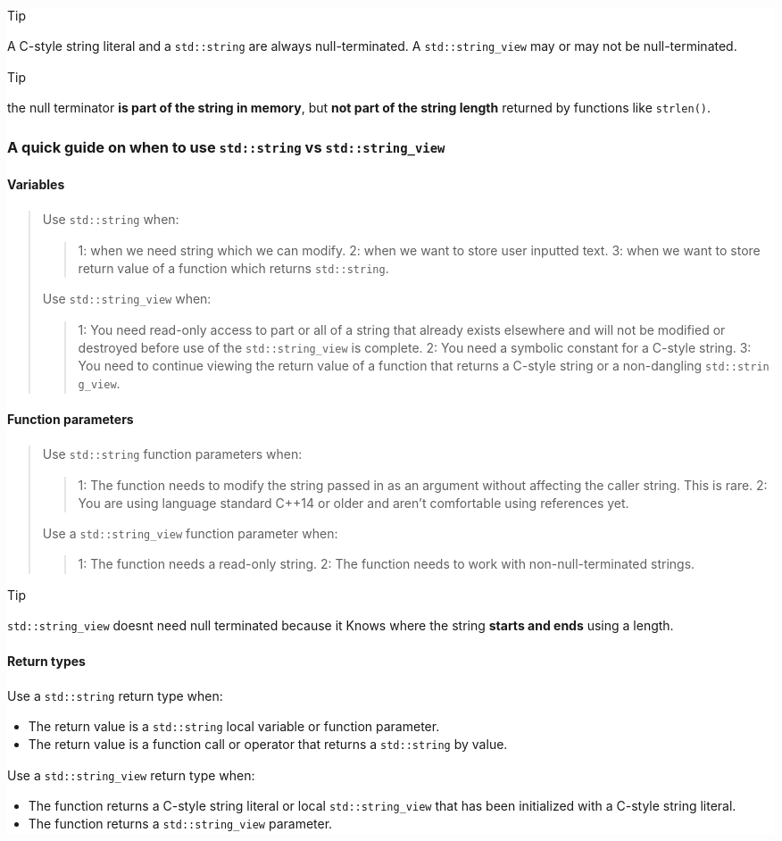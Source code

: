 >[!tip]
>A C-style string literal and a `std::string` are always null-terminated.
>A `std::string_view` may or may not be null-terminated.

>[!tip]
>the null terminator **is part of the string in memory**, but **not part of the string length** returned by functions like `strlen()`.

### A quick guide on when to use `std::string` vs `std::string_view`

#### Variables

> Use `std::string` when: 
> 
>>1: when we need string which we can modify.
>>2: when we want to store user inputted text.
>>3: when we want to store return value of a function which returns `std::string`.
>
>Use `std::string_view` when:
>
>>1:  You need read-only access to part or all of a string that already exists elsewhere and will not be modified or destroyed before use of the `std::string_view` is complete.
>>2: You need a symbolic constant for a C-style string.
>>3: You need to continue viewing the return value of a function that returns a C-style string or a non-dangling `std::string_view`.

#### Function parameters

>Use `std::string` function parameters when:
>
>>1: The function needs to modify the string passed in as an argument without affecting the caller string. This is rare.
>>2: You are using language standard C++14 or older and aren’t comfortable using references yet.
>
>Use a `std::string_view` function parameter when:
>
>>1:  The function needs a read-only string.
>>2:  The function needs to work with non-null-terminated strings.

>[!tip]
>`std::string_view` doesnt need null terminated because it Knows where the string **starts and ends** using a length.

#### **Return types**

Use a `std::string` return type when:

- The return value is a `std::string` local variable or function parameter.
- The return value is a function call or operator that returns a `std::string` by value.

Use a `std::string_view` return type when:

- The function returns a C-style string literal or local `std::string_view` that has been initialized with a C-style string literal.
- The function returns a `std::string_view` parameter.
